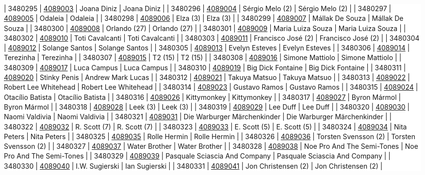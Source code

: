 | 3480295 | [4089003](https://www.discogs.com/artist/4089003) | Joana Diniz | Joana Diniz |
| 3480296 | [4089004](https://www.discogs.com/artist/4089004) | Sérgio Melo (2) | Sérgio Melo (2) |
| 3480297 | [4089005](https://www.discogs.com/artist/4089005) | Odaleia | Odaleia |
| 3480298 | [4089006](https://www.discogs.com/artist/4089006) | Elza (3) | Elza (3) |
| 3480299 | [4089007](https://www.discogs.com/artist/4089007) | Mállak De Souza | Mállak De Souza |
| 3480300 | [4089008](https://www.discogs.com/artist/4089008) | Orlando (27) | Orlando (27) |
| 3480301 | [4089009](https://www.discogs.com/artist/4089009) | Maria Luiza Souza | Maria Luiza Souza |
| 3480302 | [4089010](https://www.discogs.com/artist/4089010) | Toti Cavalcanti | Toti Cavalcanti |
| 3480303 | [4089011](https://www.discogs.com/artist/4089011) | Francisco José (2) | Francisco José (2) |
| 3480304 | [4089012](https://www.discogs.com/artist/4089012) | Solange Santos | Solange Santos |
| 3480305 | [4089013](https://www.discogs.com/artist/4089013) | Evelyn Esteves | Evelyn Esteves |
| 3480306 | [4089014](https://www.discogs.com/artist/4089014) | Terezinha | Terezinha |
| 3480307 | [4089015](https://www.discogs.com/artist/4089015) | T2 (15) | T2 (15) |
| 3480308 | [4089016](https://www.discogs.com/artist/4089016) | Simone Mattiolo | Simone Mattiolo |
| 3480309 | [4089017](https://www.discogs.com/artist/4089017) | Luca Campus | Luca Campus |
| 3480310 | [4089019](https://www.discogs.com/artist/4089019) | Big Dick Fontaine | Big Dick Fontaine |
| 3480311 | [4089020](https://www.discogs.com/artist/4089020) | Stinky Penis | Andrew Mark Lucas |
| 3480312 | [4089021](https://www.discogs.com/artist/4089021) | Takuya Matsuo | Takuya Matsuo |
| 3480313 | [4089022](https://www.discogs.com/artist/4089022) | Robert Lee Whitehead | Robert Lee Whitehead |
| 3480314 | [4089023](https://www.discogs.com/artist/4089023) | Gustavo Ramos | Gustavo Ramos |
| 3480315 | [4089024](https://www.discogs.com/artist/4089024) | Otacílio Batista | Otacílio Batista |
| 3480316 | [4089026](https://www.discogs.com/artist/4089026) | Kittymonkey | Kittymonkey |
| 3480317 | [4089027](https://www.discogs.com/artist/4089027) | Byron Mármol | Byron Mármol |
| 3480318 | [4089028](https://www.discogs.com/artist/4089028) | Leek (3) | Leek (3) |
| 3480319 | [4089029](https://www.discogs.com/artist/4089029) | Lee Duff | Lee Duff |
| 3480320 | [4089030](https://www.discogs.com/artist/4089030) | Naomi Valdivia | Naomi Valdivia |
| 3480321 | [4089031](https://www.discogs.com/artist/4089031) | Die Warburger Märchenkinder | Die Warburger Märchenkinder |
| 3480322 | [4089032](https://www.discogs.com/artist/4089032) | R. Scott (7) | R. Scott (7) |
| 3480323 | [4089033](https://www.discogs.com/artist/4089033) | E. Scott (5) | E. Scott (5) |
| 3480324 | [4089034](https://www.discogs.com/artist/4089034) | Nita Peters | Nita Peters |
| 3480325 | [4089035](https://www.discogs.com/artist/4089035) | Rolle Hermin | Rolle Hermin |
| 3480326 | [4089036](https://www.discogs.com/artist/4089036) | Torsten Svensson (2) | Torsten Svensson (2) |
| 3480327 | [4089037](https://www.discogs.com/artist/4089037) | Water Brother | Water Brother |
| 3480328 | [4089038](https://www.discogs.com/artist/4089038) | Noe Pro And The Semi-Tones | Noe Pro And The Semi-Tones |
| 3480329 | [4089039](https://www.discogs.com/artist/4089039) | Pasquale Sciascia And Company | Pasquale Sciascia And Company |
| 3480330 | [4089040](https://www.discogs.com/artist/4089040) | I.W. Sugierski | Ian Sugierski |
| 3480331 | [4089041](https://www.discogs.com/artist/4089041) | Jon Christensen (2) | Jon Christensen (2) |